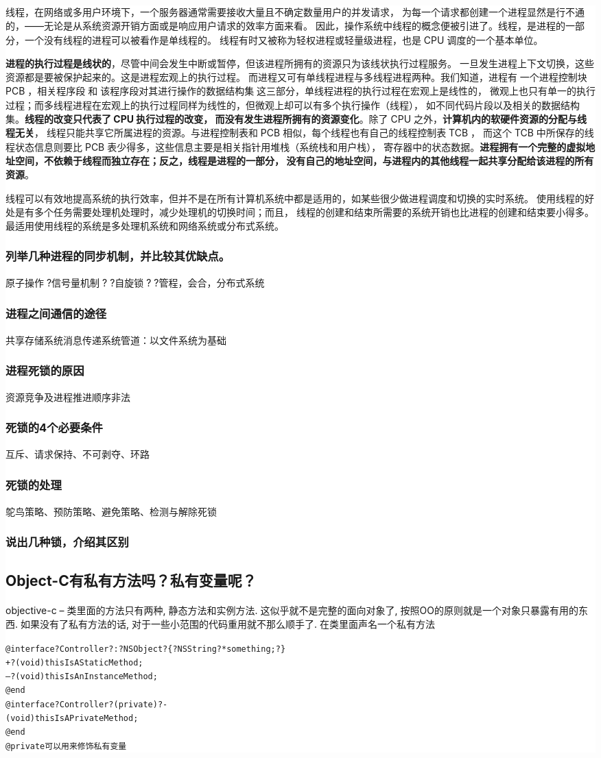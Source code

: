 线程，在网络或多用户环境下，一个服务器通常需要接收大量且不确定数量用户的并发请求，
为每一个请求都创建一个进程显然是行不通的，——无论是从系统资源开销方面或是响应用户请求的效率方面来看。
因此，操作系统中线程的概念便被引进了。线程，是进程的一部分，一个没有线程的进程可以被看作是单线程的。
线程有时又被称为轻权进程或轻量级进程，也是 CPU 调度的一个基本单位。

**进程的执行过程是线状的**，尽管中间会发生中断或暂停，但该进程所拥有的资源只为该线状执行过程服务。
一旦发生进程上下文切换，这些资源都是要被保护起来的。这是进程宏观上的执行过程。
而进程又可有单线程进程与多线程进程两种。我们知道，进程有 一个进程控制块 PCB ，相关程序段 和
该程序段对其进行操作的数据结构集 这三部分，单线程进程的执行过程在宏观上是线性的，
微观上也只有单一的执行过程；而多线程进程在宏观上的执行过程同样为线性的，但微观上却可以有多个执行操作（线程），
如不同代码片段以及相关的数据结构集。**线程的改变只代表了 CPU 执行过程的改变，
而没有发生进程所拥有的资源变化**。除了 CPU 之外，**计算机内的软硬件资源的分配与线程无关**，
线程只能共享它所属进程的资源。与进程控制表和 PCB 相似，每个线程也有自己的线程控制表 TCB ，
而这个 TCB 中所保存的线程状态信息则要比 PCB 表少得多，这些信息主要是相关指针用堆栈（系统栈和用户栈），
寄存器中的状态数据。**进程拥有一个完整的虚拟地址空间，不依赖于线程而独立存在；反之，线程是进程的一部分，
没有自己的地址空间，与进程内的其他线程一起共享分配给该进程的所有资源**。

线程可以有效地提高系统的执行效率，但并不是在所有计算机系统中都是适用的，如某些很少做进程调度和切换的实时系统。
使用线程的好处是有多个任务需要处理机处理时，减少处理机的切换时间；而且，
线程的创建和结束所需要的系统开销也比进程的创建和结束要小得多。最适用使用线程的系统是多处理机系统和网络系统或分布式系统。


###  列举几种进程的同步机制，并比较其优缺点。
 原子操作 ?信号量机制 ? ?自旋锁 ? ?管程，会合，分布式系统
### 进程之间通信的途径
共享存储系统消息传递系统管道：以文件系统为基础
### 进程死锁的原因
资源竞争及进程推进顺序非法
### 死锁的4个必要条件
互斥、请求保持、不可剥夺、环路
### 死锁的处理
鸵鸟策略、预防策略、避免策略、检测与解除死锁

### 说出几种锁，介绍其区别

## Object-C有私有方法吗？私有变量呢？
objective-c – 类里面的方法只有两种, 静态方法和实例方法. 这似乎就不是完整的面向对象了,
按照OO的原则就是一个对象只暴露有用的东西. 如果没有了私有方法的话, 对于一些小范围的代码重用就不那么顺手了.
在类里面声名一个私有方法
```objc
@interface?Controller?:?NSObject?{?NSString?*something;?}
+?(void)thisIsAStaticMethod;
–?(void)thisIsAnInstanceMethod;
@end
@interface?Controller?(private)?-
(void)thisIsAPrivateMethod;
@end
@private可以用来修饰私有变量

```
